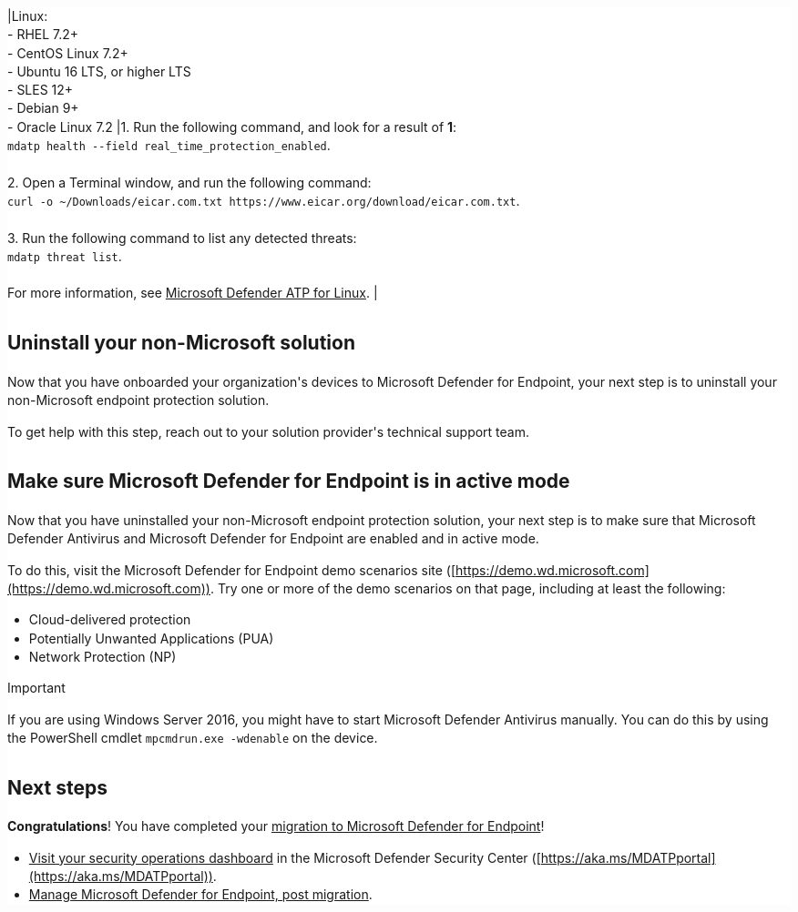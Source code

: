 |Linux:<br/>- RHEL 7.2+<br/>- CentOS Linux 7.2+<br/>- Ubuntu 16 LTS, or higher LTS<br/>- SLES 12+<br/>- Debian 9+<br/>- Oracle Linux 7.2 |1. Run the following command, and look for a result of **1**: <br/>`mdatp health --field real_time_protection_enabled`. <br/><br/>2. Open a Terminal window, and run the following command: <br/>`curl -o ~/Downloads/eicar.com.txt https://www.eicar.org/download/eicar.com.txt`. <br/><br/>3. Run the following command to list any detected threats: <br/>`mdatp threat list`. <br/><br/>For more information, see [Microsoft Defender ATP for Linux](https://docs.microsoft.com/windows/security/threat-protection/microsoft-defender-atp/microsoft-defender-atp-linux). |

## Uninstall your non-Microsoft solution

Now that you have onboarded your organization's devices to Microsoft Defender for Endpoint, your next step is to uninstall your non-Microsoft endpoint protection solution.

To get help with this step, reach out to your solution provider's technical support team.

## Make sure Microsoft Defender for Endpoint is in active mode

Now that you have uninstalled your non-Microsoft endpoint protection solution, your next step is to make sure that Microsoft Defender Antivirus and Microsoft Defender for Endpoint are enabled and in active mode.

To do this, visit the Microsoft Defender for Endpoint demo scenarios site ([https://demo.wd.microsoft.com](https://demo.wd.microsoft.com)). Try one or more of the demo scenarios on that page, including at least the following:
- Cloud-delivered protection
- Potentially Unwanted Applications (PUA)
- Network Protection (NP)

> [!IMPORTANT]
> If you are using Windows Server 2016, you might have to start Microsoft Defender Antivirus manually. You can do this by using the PowerShell cmdlet `mpcmdrun.exe -wdenable` on the device.

## Next steps

**Congratulations**! You have completed your [migration to Microsoft Defender for Endpoint](switch-to-microsoft-defender-migration.md#the-migration-process)! 

- [Visit your security operations dashboard](https://docs.microsoft.com/windows/security/threat-protection/microsoft-defender-atp/security-operations-dashboard) in the Microsoft Defender Security Center ([https://aka.ms/MDATPportal](https://aka.ms/MDATPportal)). 
- [Manage Microsoft Defender for Endpoint, post migration](manage-atp-post-migration.md).
